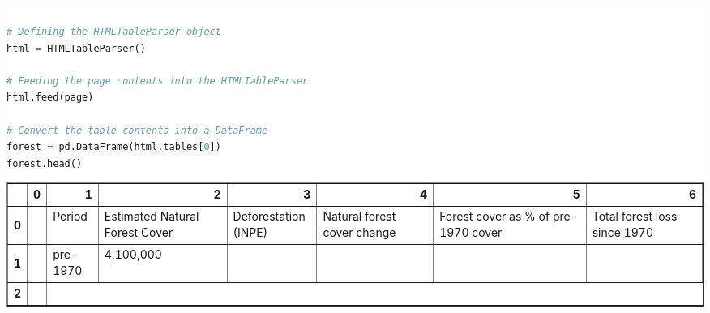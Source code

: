 ```python
  
# Defining the HTMLTableParser object 
html = HTMLTableParser() 
  
# Feeding the page contents into the HTMLTableParser
html.feed(page) 

# Convert the table contents into a DataFrame
forest = pd.DataFrame(html.tables[0])
forest.head()
```




<div>
<style scoped>
    .dataframe tbody tr th:only-of-type {
        vertical-align: middle;
    }

    .dataframe tbody tr th {
        vertical-align: top;
    }

    .dataframe thead th {
        text-align: right;
    }
</style>
<table border="1" class="dataframe">
  <thead>
    <tr style="text-align: right;">
      <th></th>
      <th>0</th>
      <th>1</th>
      <th>2</th>
      <th>3</th>
      <th>4</th>
      <th>5</th>
      <th>6</th>
    </tr>
  </thead>
  <tbody>
    <tr>
      <th>0</th>
      <td></td>
      <td>Period</td>
      <td>Estimated Natural Forest Cover</td>
      <td>Deforestation (INPE)</td>
      <td>Natural forest cover change</td>
      <td>Forest cover as % of pre-1970 cover</td>
      <td>Total forest loss since 1970</td>
    </tr>
    <tr>
      <th>1</th>
      <td></td>
      <td>pre-1970</td>
      <td>4,100,000</td>
      <td></td>
      <td></td>
      <td></td>
      <td></td>
    </tr>
    <tr>
      <th>2</th>
      <td></td>